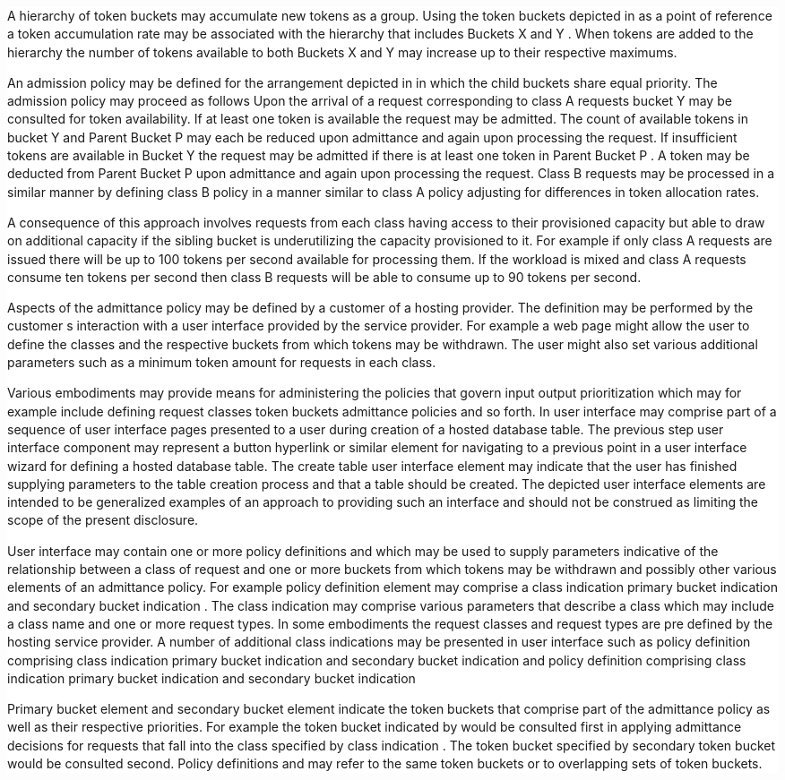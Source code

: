 A hierarchy of token buckets may accumulate new tokens as a group. Using the token buckets depicted in as a point of reference a token accumulation rate may be associated with the hierarchy that includes Buckets X and Y . When tokens are added to the hierarchy the number of tokens available to both Buckets X and Y may increase up to their respective maximums.

An admission policy may be defined for the arrangement depicted in in which the child buckets share equal priority. The admission policy may proceed as follows Upon the arrival of a request corresponding to class A requests bucket Y may be consulted for token availability. If at least one token is available the request may be admitted. The count of available tokens in bucket Y and Parent Bucket P may each be reduced upon admittance and again upon processing the request. If insufficient tokens are available in Bucket Y the request may be admitted if there is at least one token in Parent Bucket P . A token may be deducted from Parent Bucket P upon admittance and again upon processing the request. Class B requests may be processed in a similar manner by defining class B policy in a manner similar to class A policy adjusting for differences in token allocation rates.

A consequence of this approach involves requests from each class having access to their provisioned capacity but able to draw on additional capacity if the sibling bucket is underutilizing the capacity provisioned to it. For example if only class A requests are issued there will be up to 100 tokens per second available for processing them. If the workload is mixed and class A requests consume ten tokens per second then class B requests will be able to consume up to 90 tokens per second.

Aspects of the admittance policy may be defined by a customer of a hosting provider. The definition may be performed by the customer s interaction with a user interface provided by the service provider. For example a web page might allow the user to define the classes and the respective buckets from which tokens may be withdrawn. The user might also set various additional parameters such as a minimum token amount for requests in each class.

Various embodiments may provide means for administering the policies that govern input output prioritization which may for example include defining request classes token buckets admittance policies and so forth. In user interface may comprise part of a sequence of user interface pages presented to a user during creation of a hosted database table. The previous step user interface component may represent a button hyperlink or similar element for navigating to a previous point in a user interface wizard for defining a hosted database table. The create table user interface element may indicate that the user has finished supplying parameters to the table creation process and that a table should be created. The depicted user interface elements are intended to be generalized examples of an approach to providing such an interface and should not be construed as limiting the scope of the present disclosure.

User interface may contain one or more policy definitions and which may be used to supply parameters indicative of the relationship between a class of request and one or more buckets from which tokens may be withdrawn and possibly other various elements of an admittance policy. For example policy definition element may comprise a class indication primary bucket indication and secondary bucket indication . The class indication may comprise various parameters that describe a class which may include a class name and one or more request types. In some embodiments the request classes and request types are pre defined by the hosting service provider. A number of additional class indications may be presented in user interface such as policy definition comprising class indication primary bucket indication and secondary bucket indication and policy definition comprising class indication primary bucket indication and secondary bucket indication

Primary bucket element and secondary bucket element indicate the token buckets that comprise part of the admittance policy as well as their respective priorities. For example the token bucket indicated by would be consulted first in applying admittance decisions for requests that fall into the class specified by class indication . The token bucket specified by secondary token bucket would be consulted second. Policy definitions and may refer to the same token buckets or to overlapping sets of token buckets.
